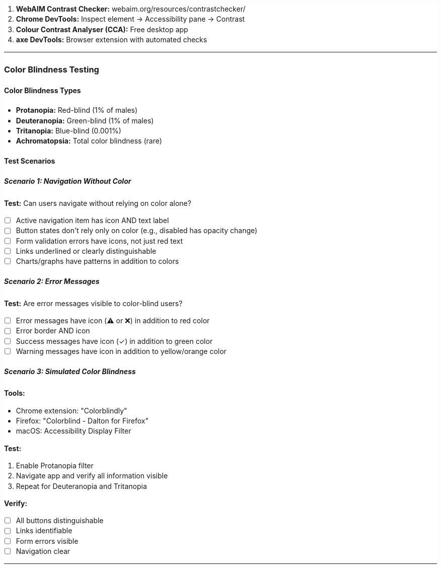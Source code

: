 1. **WebAIM Contrast Checker:** webaim.org/resources/contrastchecker/
2. **Chrome DevTools:** Inspect element → Accessibility pane → Contrast
3. **Colour Contrast Analyser (CCA):** Free desktop app
4. **axe DevTools:** Browser extension with automated checks

---

### Color Blindness Testing

#### Color Blindness Types

- **Protanopia:** Red-blind (1% of males)
- **Deuteranopia:** Green-blind (1% of males)
- **Tritanopia:** Blue-blind (0.001%)
- **Achromatopsia:** Total color blindness (rare)

#### Test Scenarios

##### Scenario 1: Navigation Without Color

**Test:** Can users navigate without relying on color alone?

- [ ] Active navigation item has icon AND text label
- [ ] Button states don't rely only on color (e.g., disabled has opacity change)
- [ ] Form validation errors have icons, not just red text
- [ ] Links underlined or clearly distinguishable
- [ ] Charts/graphs have patterns in addition to colors

##### Scenario 2: Error Messages

**Test:** Are error messages visible to color-blind users?

- [ ] Error messages have icon (⚠️ or ❌) in addition to red color
- [ ] Error border AND icon
- [ ] Success messages have icon (✓) in addition to green color
- [ ] Warning messages have icon in addition to yellow/orange color

##### Scenario 3: Simulated Color Blindness

**Tools:**

- Chrome extension: "Colorblindly"
- Firefox: "Colorblind - Dalton for Firefox"
- macOS: Accessibility Display Filter

**Test:**

1. Enable Protanopia filter
2. Navigate app and verify all information visible
3. Repeat for Deuteranopia and Tritanopia

**Verify:**

- [ ] All buttons distinguishable
- [ ] Links identifiable
- [ ] Form errors visible
- [ ] Navigation clear

---